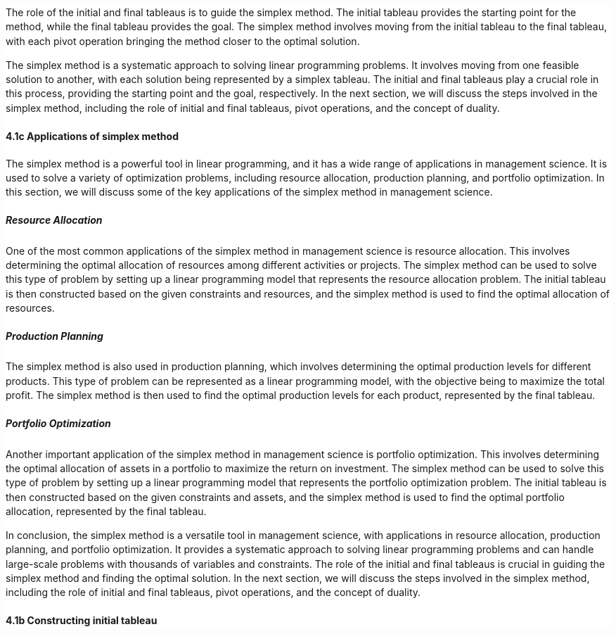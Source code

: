 The role of the initial and final tableaus is to guide the simplex method. The initial tableau provides the starting point for the method, while the final tableau provides the goal. The simplex method involves moving from the initial tableau to the final tableau, with each pivot operation bringing the method closer to the optimal solution.

The simplex method is a systematic approach to solving linear programming problems. It involves moving from one feasible solution to another, with each solution being represented by a simplex tableau. The initial and final tableaus play a crucial role in this process, providing the starting point and the goal, respectively. In the next section, we will discuss the steps involved in the simplex method, including the role of initial and final tableaus, pivot operations, and the concept of duality.

#### 4.1c Applications of simplex method

The simplex method is a powerful tool in linear programming, and it has a wide range of applications in management science. It is used to solve a variety of optimization problems, including resource allocation, production planning, and portfolio optimization. In this section, we will discuss some of the key applications of the simplex method in management science.

##### Resource Allocation

One of the most common applications of the simplex method in management science is resource allocation. This involves determining the optimal allocation of resources among different activities or projects. The simplex method can be used to solve this type of problem by setting up a linear programming model that represents the resource allocation problem. The initial tableau is then constructed based on the given constraints and resources, and the simplex method is used to find the optimal allocation of resources.

##### Production Planning

The simplex method is also used in production planning, which involves determining the optimal production levels for different products. This type of problem can be represented as a linear programming model, with the objective being to maximize the total profit. The simplex method is then used to find the optimal production levels for each product, represented by the final tableau.

##### Portfolio Optimization

Another important application of the simplex method in management science is portfolio optimization. This involves determining the optimal allocation of assets in a portfolio to maximize the return on investment. The simplex method can be used to solve this type of problem by setting up a linear programming model that represents the portfolio optimization problem. The initial tableau is then constructed based on the given constraints and assets, and the simplex method is used to find the optimal portfolio allocation, represented by the final tableau.

In conclusion, the simplex method is a versatile tool in management science, with applications in resource allocation, production planning, and portfolio optimization. It provides a systematic approach to solving linear programming problems and can handle large-scale problems with thousands of variables and constraints. The role of the initial and final tableaus is crucial in guiding the simplex method and finding the optimal solution. In the next section, we will discuss the steps involved in the simplex method, including the role of initial and final tableaus, pivot operations, and the concept of duality.




#### 4.1b Constructing initial tableau
